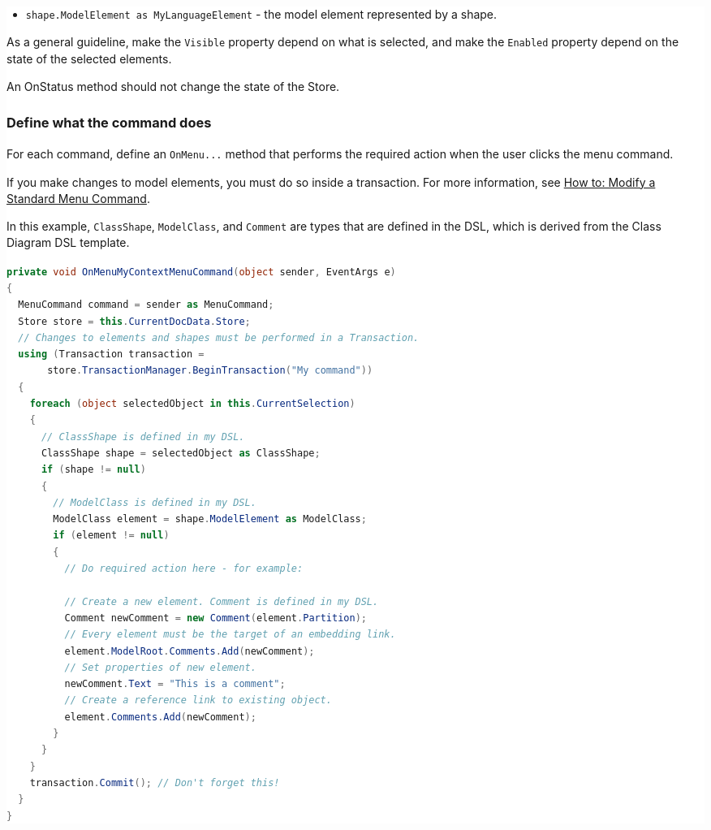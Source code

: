 - `shape.ModelElement as MyLanguageElement` - the model element represented by a shape.

As a general guideline, make the `Visible` property depend on what is selected, and make the `Enabled` property depend on the state of the selected elements.

An OnStatus method should not change the state of the Store.

### Define what the command does
 For each command, define an `OnMenu...` method that performs the required action when the user clicks the menu command.

 If you make changes to model elements, you must do so inside a transaction. For more information, see [How to: Modify a Standard Menu Command](../modeling/how-to-modify-a-standard-menu-command-in-a-domain-specific-language.md).

 In this example, `ClassShape`, `ModelClass`, and `Comment` are types that are defined in the DSL, which is derived from the Class Diagram DSL template.

```csharp
private void OnMenuMyContextMenuCommand(object sender, EventArgs e)
{
  MenuCommand command = sender as MenuCommand;
  Store store = this.CurrentDocData.Store;
  // Changes to elements and shapes must be performed in a Transaction.
  using (Transaction transaction =
       store.TransactionManager.BeginTransaction("My command"))
  {
    foreach (object selectedObject in this.CurrentSelection)
    {
      // ClassShape is defined in my DSL.
      ClassShape shape = selectedObject as ClassShape;
      if (shape != null)
      {
        // ModelClass is defined in my DSL.
        ModelClass element = shape.ModelElement as ModelClass;
        if (element != null)
        {
          // Do required action here - for example:

          // Create a new element. Comment is defined in my DSL.
          Comment newComment = new Comment(element.Partition);
          // Every element must be the target of an embedding link.
          element.ModelRoot.Comments.Add(newComment);
          // Set properties of new element.
          newComment.Text = "This is a comment";
          // Create a reference link to existing object.
          element.Comments.Add(newComment);
        }
      }
    }
    transaction.Commit(); // Don't forget this!
  }
}
```
